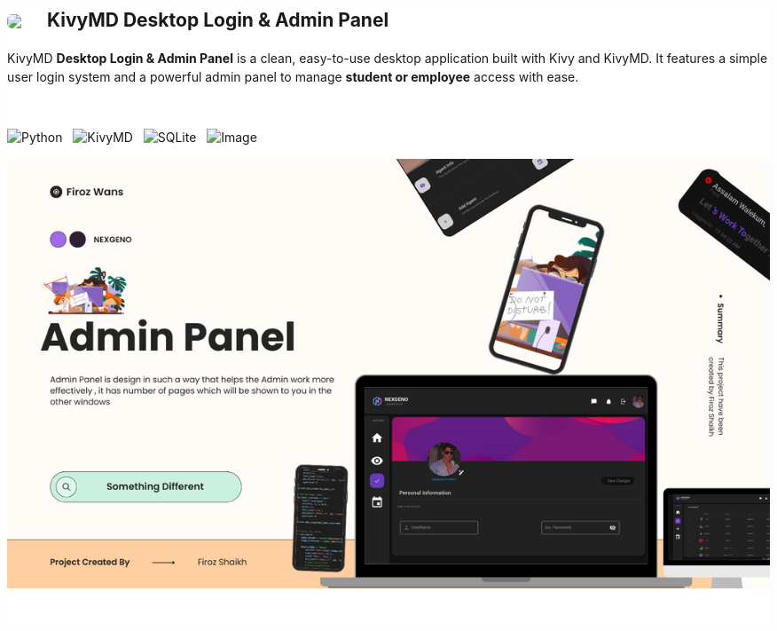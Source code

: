 <h2 align="left" style="display: flex; align-items: center;">
  <img src="https://kivy.org/logos/kivy-logo-black-64.png" width="35" style="border-radius: 6px; margin-right: 10px;" />
  KivyMD Desktop Login & Admin Panel
</h2>


KivyMD **Desktop Login & Admin Panel** is a clean, easy-to-use desktop application built with Kivy and KivyMD.
It features a simple user login system and a powerful admin panel to manage **student or employee** access with ease.

<br>

<p align="left">
  
  <img width='13%' src="https://img.shields.io/badge/Python-3776AB?logo=python&logoColor=white&style=plastic" alt="Python" /> &nbsp;
  <img width='10%' src="https://img.shields.io/badge/KivyMD-1ED760?logo=kivy&logoColor=white&style=plastic" alt="KivyMD" /> &nbsp;
  <img width='12%' src="https://img.shields.io/badge/SQLite-003B57?logo=sqlite&logoColor=white&style=plastic" alt="SQLite" /> &nbsp;
  <img width='11%' src="https://img.shields.io/badge/Image-FF6C00?logo=googlephotos&logoColor=white&style=plastic" alt="Image" /> &nbsp;
</p>


<p align="center">
  <img src="img/Final/helper_home.png" alt="Desktop View" width="100%" />
</p>

<br>
